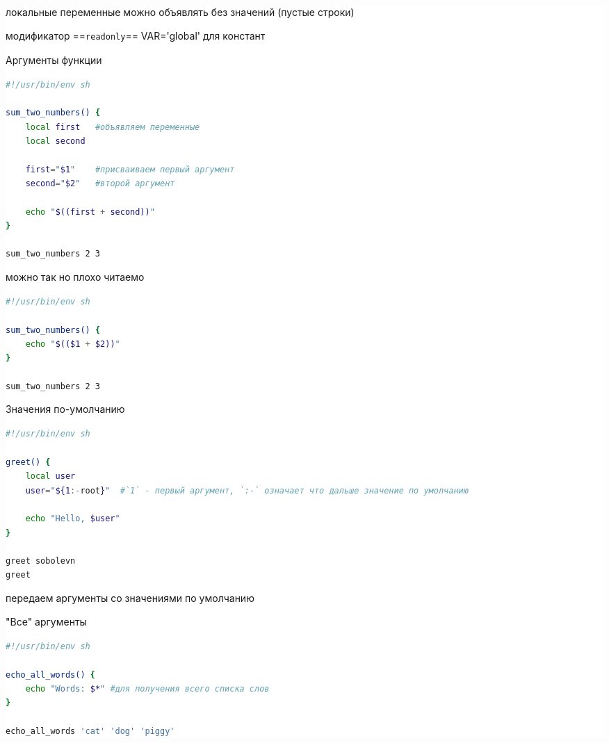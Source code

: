 локальные переменные можно объявлять без значений (пустые строки)

модификатор ==`readonly`== VAR='global' для констант

Аргументы функции
```sh
#!/usr/bin/env sh 

sum_two_numbers() { 
	local first   #объявляем переменные 
	local second 
	
	first="$1"    #присваиваем первый аргумент
	second="$2"   #второй аргумент 
	
	echo "$((first + second))" 
}

sum_two_numbers 2 3
```

можно так но плохо читаемо 
```sh
#!/usr/bin/env sh 

sum_two_numbers() { 
	echo "$(($1 + $2))" 
}

sum_two_numbers 2 3
```
Значения по-умолчанию
```sh
#!/usr/bin/env sh 

greet() { 
	local user 
	user="${1:-root}"  #`1` - первый аргумент, `:-` означает что дальше значение по умолчанию
	
	echo "Hello, $user" 
} 

greet sobolevn 
greet
```
передаем аргументы со значениями по умолчанию

"Все" аргументы
```sh
#!/usr/bin/env sh 

echo_all_words() { 
	echo "Words: $*" #для получения всего списка слов
} 

echo_all_words 'cat' 'dog' 'piggy'
```
